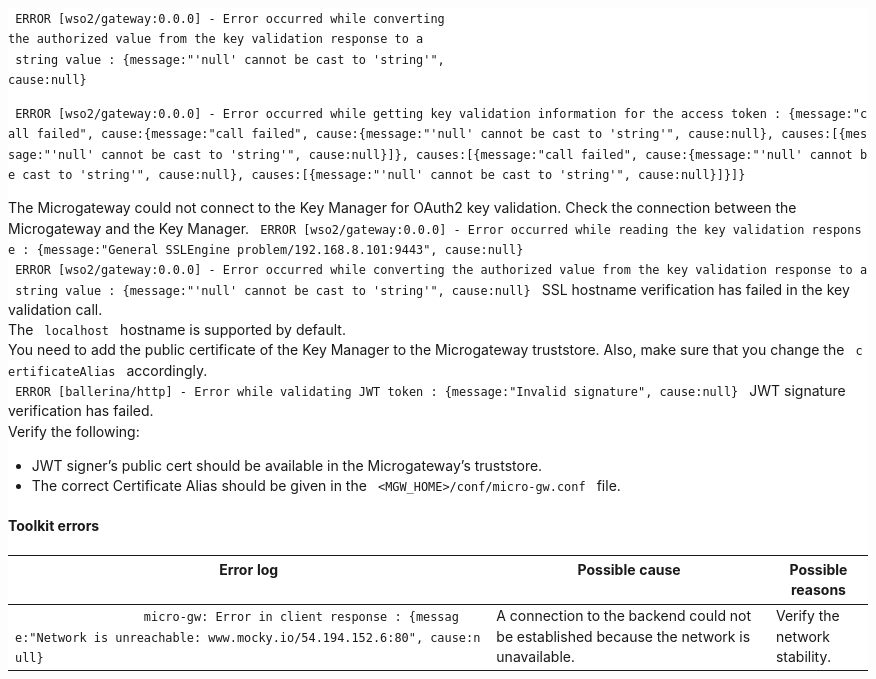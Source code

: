 <code> ERROR [wso2/gateway:0.0.0] - Error occurred while converting the authorized value from the key validation response to a </code><br />
<code> string value : {message:&quot;'null' cannot be cast to 'string'&quot;, cause:null} </code></p>
<p><code> ERROR [wso2/gateway:0.0.0] - Error occurred while getting key validation information for the access token : {message:&quot;call failed&quot;, cause:{message:&quot;call failed&quot;, cause:{message:&quot;'null' cannot be cast to 'string'&quot;, cause:null}, causes:[{message:&quot;'null' cannot be cast to 'string'&quot;, cause:null}]}, causes:[{message:&quot;call failed&quot;, cause:{message:&quot;'null' cannot be cast to 'string'&quot;, cause:null}, causes:[{message:&quot;'null' cannot be cast to 'string'&quot;, cause:null}]}]} </code></p></td>
<td>The Microgateway could not connect to the Key Manager for OAuth2 key validation.</td>
<td>Check the connection between the Microgateway and the Key Manager.</td>
</tr>
<tr>
<td><code> ERROR [wso2/gateway:0.0.0] - Error occurred while reading the key validation response : {message:&quot;General SSLEngine problem/192.168.8.101:9443&quot;, cause:null} </code><br />
<code> ERROR [wso2/gateway:0.0.0] - Error occurred while converting the authorized value from the key validation response to a </code><br />
<code> string value : {message:&quot;'null' cannot be cast to 'string'&quot;, cause:null} </code></td>
<td>SSL hostname verification has failed in the key validation call.</td>
<td><div>
The <code> localhost </code> hostname is supported by default.
</div>
<div>
You need to add the public certificate of the Key Manager to the Microgateway truststore. Also, make sure that you change the <code> certificateAlias </code> accordingly.
</div></td>
</tr>
<tr>
<td><code> ERROR [ballerina/http] - Error while validating JWT token : {message:&quot;Invalid signature&quot;, cause:null} </code></td>
<td>JWT signature verification has failed.</td>
<td><div>
Verify the following:
</div>
<ul>
<li>JWT signer’s public cert should be available in the Microgateway’s truststore.</li>
<li>The correct Certificate Alias should be given in the <code> &lt;MGW_HOME&gt;/conf/micro-gw.conf </code> file.</li>
</ul></td>
</tr>
</tbody>
</table>

#### Toolkit errors

<table>
<thead>
<tr class="header">
<th>Error log</th>
<th>Possible cause</th>
<th>Possible reasons</th>
</tr>
</thead>
<tbody>
<tr>
<td><code>                  micro-gw: Error in client response : {message:&quot;Network is unreachable: www.mocky.io/54.194.152.6:80&quot;, cause:null}                 </code></td>
<td>A connection to the backend could not be established because the network is unavailable.</td>
<td>Verify the network stability.</td>
</tr>
<tr>